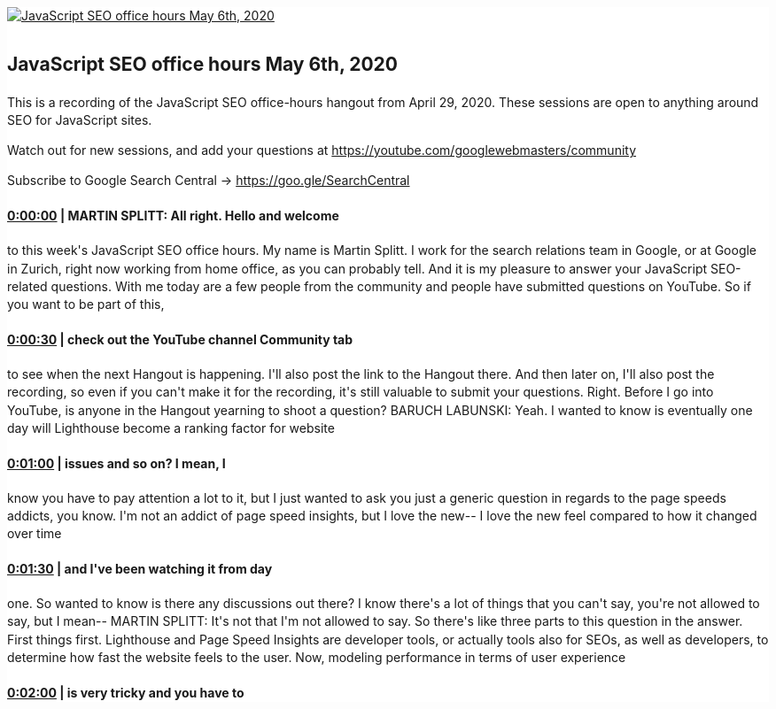 [![JavaScript SEO office hours May 6th, 2020](https://i.ytimg.com/vi/vC-Bh_c2sQg/maxresdefault.jpg)](https://www.youtube.com/watch?v=vC-Bh_c2sQg)

## JavaScript SEO office hours May 6th, 2020

This is a recording of the JavaScript SEO office-hours hangout from April 29, 2020. These sessions are open to anything around SEO for JavaScript sites.



Watch out for new sessions, and add your questions at https://youtube.com/googlewebmasters/community



Subscribe to Google Search Central → https://goo.gle/SearchCentral



#### [0:00:00](https://www.youtube.com/watch?v=vC-Bh_c2sQg&t=0) |  MARTIN SPLITT: All right. Hello and welcome

to this week's JavaScript SEO office hours. My name is Martin Splitt. I work for the search relations team in Google, or at Google in Zurich, right now working from home office, as you can probably tell. And it is my pleasure to answer your JavaScript SEO-related questions. With me today are a few people from the community and people have submitted questions on YouTube. So if you want to be part of this,  

#### [0:00:30](https://www.youtube.com/watch?v=vC-Bh_c2sQg&t=30) |  check out the YouTube channel Community tab

to see when the next Hangout is happening. I'll also post the link to the Hangout there. And then later on, I'll also post the recording, so even if you can't make it for the recording, it's still valuable to submit your questions. Right. Before I go into YouTube, is anyone in the Hangout yearning to shoot a question? BARUCH LABUNSKI: Yeah. I wanted to know is eventually one day will Lighthouse become a ranking factor for website  

#### [0:01:00](https://www.youtube.com/watch?v=vC-Bh_c2sQg&t=60) |  issues and so on? I mean, I

know you have to pay attention a lot to it, but I just wanted to ask you just a generic question in regards to the page speeds addicts, you know. I'm not an addict of page speed insights, but I love the new-- I love the new feel compared to how it changed over time  

#### [0:01:30](https://www.youtube.com/watch?v=vC-Bh_c2sQg&t=90) |  and I've been watching it from day

one. So wanted to know is there any discussions out there? I know there's a lot of things that you can't say, you're not allowed to say, but I mean-- MARTIN SPLITT: It's not that I'm not allowed to say. So there's like three parts to this question in the answer. First things first. Lighthouse and Page Speed Insights are developer tools, or actually tools also for SEOs, as well as developers, to determine how fast the website feels to the user. Now, modeling performance in terms of user experience  

#### [0:02:00](https://www.youtube.com/watch?v=vC-Bh_c2sQg&t=120) |  is very tricky and you have to
